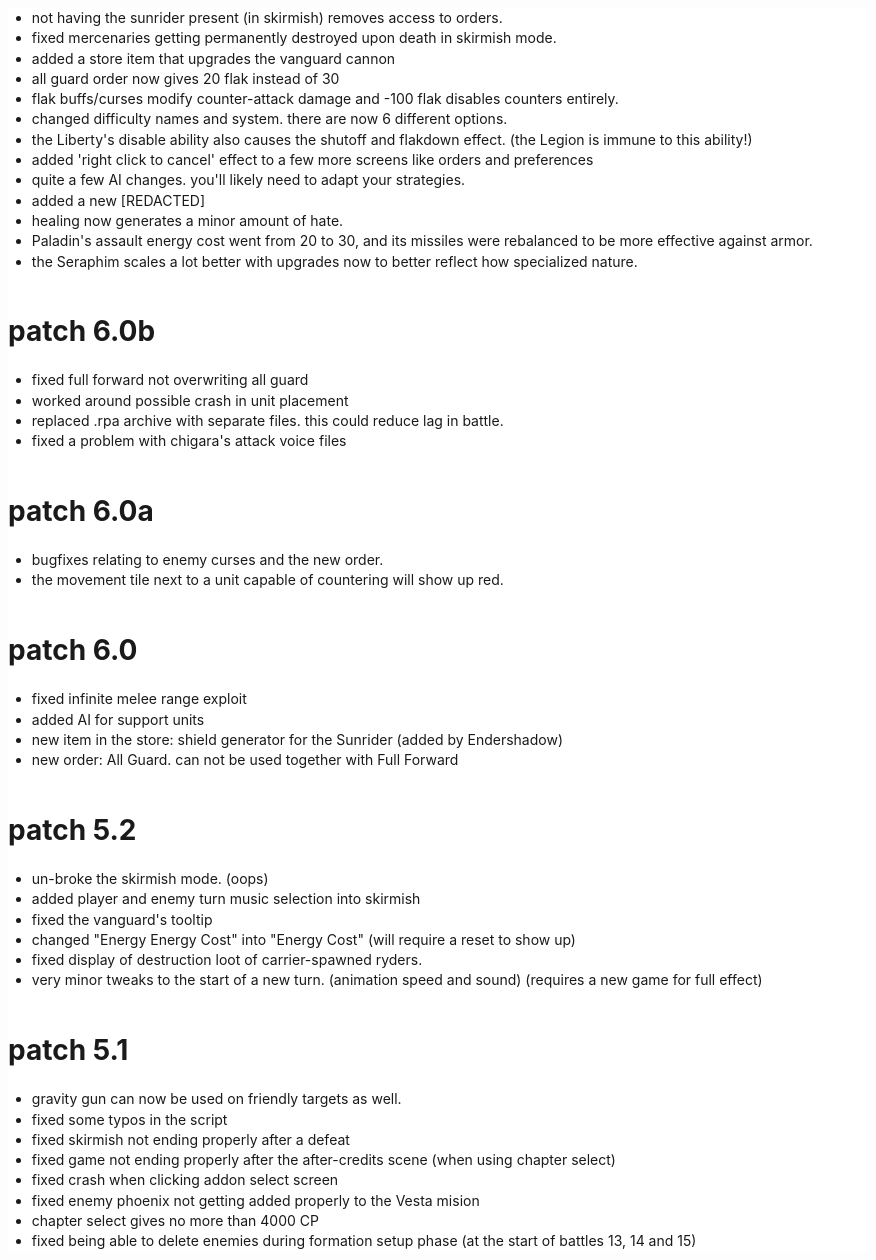 * not having the sunrider present (in skirmish) removes access to orders.
* fixed mercenaries getting permanently destroyed upon death in skirmish mode.
* added a store item that upgrades the vanguard cannon
* all guard order now gives 20 flak instead of 30
* flak buffs/curses modify counter-attack damage and -100 flak disables counters entirely.
* changed difficulty names and system. there are now 6 different options.
* the Liberty's disable ability also causes the shutoff and flakdown effect. (the Legion is immune to this ability!)
* added 'right click to cancel' effect to a few more screens like orders and preferences
* quite a few AI changes. you'll likely need to adapt your strategies.
* added a new [REDACTED]
* healing now generates a minor amount of hate.
* Paladin's assault energy cost went from 20 to 30, and its missiles were rebalanced to be more effective against armor.
* the Seraphim scales a lot better with upgrades now to better reflect how specialized nature.



patch 6.0b
======
* fixed full forward not overwriting all guard
* worked around possible crash in unit placement
* replaced .rpa archive with separate files. this could reduce lag in battle.
* fixed a problem with chigara's attack voice files

patch 6.0a
======
* bugfixes relating to enemy curses and the new order.
* the movement tile next to a unit capable of countering will show up red.

patch 6.0
======
* fixed infinite melee range exploit
* added AI for support units
* new item in the store: shield generator for the Sunrider (added by Endershadow)
* new order: All Guard. can not be used together with Full Forward

patch 5.2
======

* un-broke the skirmish mode. (oops)
* added player and enemy turn music selection into skirmish
* fixed the vanguard's tooltip
* changed "Energy Energy Cost" into "Energy Cost" (will require a reset to show up)
* fixed display of destruction loot of carrier-spawned ryders.
* very minor tweaks to the start of a new turn. (animation speed and sound) (requires a new game for full effect)

patch 5.1
======

* gravity gun can now be used on friendly targets as well.
* fixed some typos in the script
* fixed skirmish not ending properly after a defeat
* fixed game not ending properly after the after-credits scene (when using chapter select)
* fixed crash when clicking addon select screen
* fixed enemy phoenix not getting added properly to the Vesta mision
* chapter select gives no more than 4000 CP
* fixed being able to delete enemies during formation setup phase (at the start of battles 13, 14 and 15)
